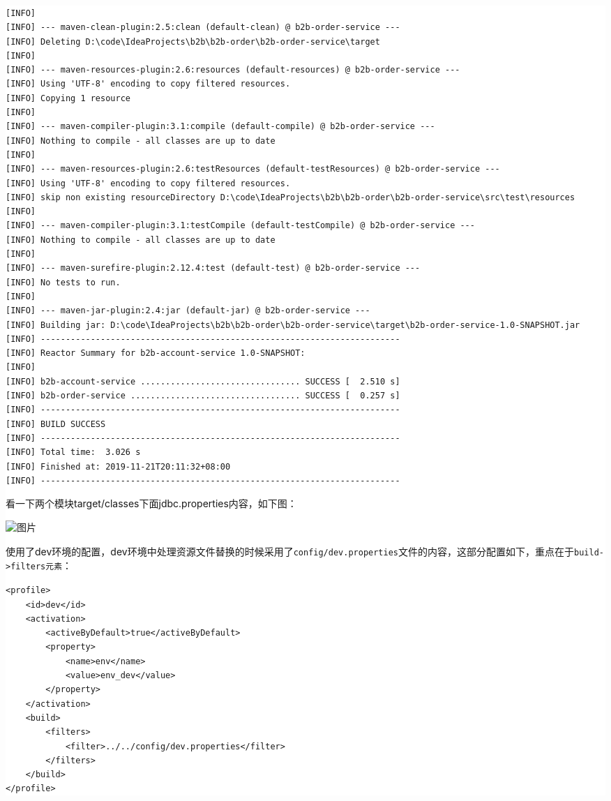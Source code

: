 ```
[INFO]
[INFO] --- maven-clean-plugin:2.5:clean (default-clean) @ b2b-order-service ---
[INFO] Deleting D:\code\IdeaProjects\b2b\b2b-order\b2b-order-service\target
[INFO]
[INFO] --- maven-resources-plugin:2.6:resources (default-resources) @ b2b-order-service ---
[INFO] Using 'UTF-8' encoding to copy filtered resources.
[INFO] Copying 1 resource
[INFO]
[INFO] --- maven-compiler-plugin:3.1:compile (default-compile) @ b2b-order-service ---
[INFO] Nothing to compile - all classes are up to date
[INFO]
[INFO] --- maven-resources-plugin:2.6:testResources (default-testResources) @ b2b-order-service ---
[INFO] Using 'UTF-8' encoding to copy filtered resources.
[INFO] skip non existing resourceDirectory D:\code\IdeaProjects\b2b\b2b-order\b2b-order-service\src\test\resources
[INFO]
[INFO] --- maven-compiler-plugin:3.1:testCompile (default-testCompile) @ b2b-order-service ---
[INFO] Nothing to compile - all classes are up to date
[INFO]
[INFO] --- maven-surefire-plugin:2.12.4:test (default-test) @ b2b-order-service ---
[INFO] No tests to run.
[INFO]
[INFO] --- maven-jar-plugin:2.4:jar (default-jar) @ b2b-order-service ---
[INFO] Building jar: D:\code\IdeaProjects\b2b\b2b-order\b2b-order-service\target\b2b-order-service-1.0-SNAPSHOT.jar
[INFO] ------------------------------------------------------------------------
[INFO] Reactor Summary for b2b-account-service 1.0-SNAPSHOT:
[INFO]
[INFO] b2b-account-service ................................ SUCCESS [  2.510 s]
[INFO] b2b-order-service .................................. SUCCESS [  0.257 s]
[INFO] ------------------------------------------------------------------------
[INFO] BUILD SUCCESS
[INFO] ------------------------------------------------------------------------
[INFO] Total time:  3.026 s
[INFO] Finished at: 2019-11-21T20:11:32+08:00
[INFO] ------------------------------------------------------------------------
```

看一下两个模块target/classes下面jdbc.properties内容，如下图：

![图片](https://mmbiz.qpic.cn/sz_mmbiz_png/xicEJhWlK06Bb1IzXs5M1sFnGmhYXreCC7L8SJkoMianpyfia881k8B9Kbvjiaomn9uAdyZXK1sGPJ35zjGictVhricg/640?wx_fmt=png&wxfrom=5&wx_lazy=1&wx_co=1)

使用了dev环境的配置，dev环境中处理资源文件替换的时候采用了`config/dev.properties`文件的内容，这部分配置如下，重点在于`build->filters元素`：

```
<profile>
    <id>dev</id>
    <activation>
        <activeByDefault>true</activeByDefault>
        <property>
            <name>env</name>
            <value>env_dev</value>
        </property>
    </activation>
    <build>
        <filters>
            <filter>../../config/dev.properties</filter>
        </filters>
    </build>
</profile>
```
